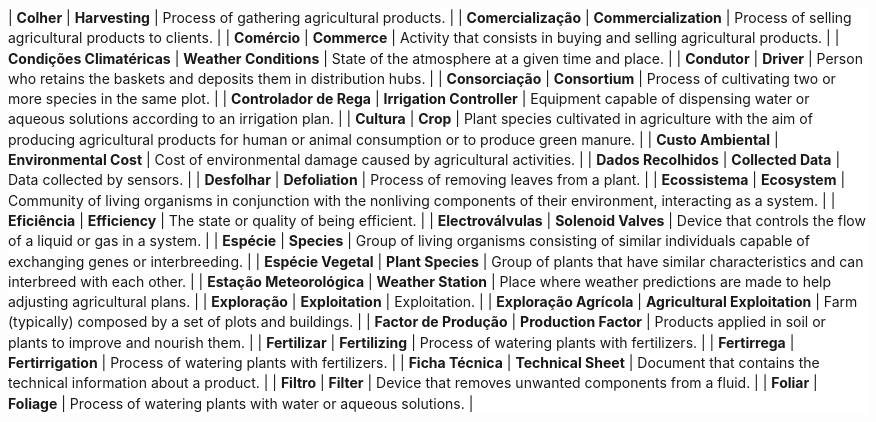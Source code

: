 | **Colher**                        | **Harvesting**                | Process of gathering agricultural products.                                                                                                                         |
| **Comercialização**               | **Commercialization**         | Process of selling agricultural products to clients.                                                                                                                |
| **Comércio**                      | **Commerce**                  | Activity that consists in buying and selling agricultural products.                                                                                                 |
| **Condições Climatéricas**        | **Weather Conditions**        | State of the atmosphere at a given time and place.                                                                                                                  |
| **Condutor**                      | **Driver**                    | Person who retains the baskets and deposits them in distribution hubs.                                                                                              |
| **Consorciação**                  | **Consortium**                | Process of cultivating two or more species in the same plot.                                                                                                        |
| **Controlador de Rega**           | **Irrigation Controller**     | Equipment capable of dispensing water or aqueous solutions according to an irrigation plan.                                                                         |
| **Cultura**                       | **Crop**                      | Plant species cultivated in agriculture with the aim of producing agricultural products for human or animal consumption or to produce green manure.                 |
| **Custo Ambiental**               | **Environmental Cost**        | Cost of environmental damage caused by agricultural activities.                                                                                                     |
| **Dados Recolhidos**              | **Collected Data**            | Data collected by sensors.                                                                                                                                          |
| **Desfolhar**                     | **Defoliation**               | Process of removing leaves from a plant.                                                                                                                            |
| **Ecossistema**                   | **Ecosystem**                 | Community of living organisms in conjunction with the nonliving components of their environment, interacting as a system.                                           |
| **Eficiência**                    | **Efficiency**                | The state or quality of being efficient.                                                                                                                            |
| **Electroválvulas**               | **Solenoid Valves**           | Device that controls the flow of a liquid or gas in a system.                                                                                                       |
| **Espécie**                       | **Species**                   | Group of living organisms consisting of similar individuals capable of exchanging genes or interbreeding.                                                           |
| **Espécie Vegetal**               | **Plant Species**             | Group of plants that have similar characteristics and can interbreed with each other.                                                                               |
| **Estação Meteorológica**         | **Weather Station**           | Place where weather predictions are made to help adjusting agricultural plans.                                                                                      |
| **Exploração**                    | **Exploitation**              | Exploitation.                                                                                                                                                       |
| **Exploração Agrícola**           | **Agricultural Exploitation** | Farm (typically) composed by a set of plots and buildings.                                                                                                          |
| **Factor de Produção**            | **Production Factor**         | Products applied in soil or plants to improve and nourish them.                                                                                                     |
| **Fertilizar**                    | **Fertilizing**               | Process of watering plants with fertilizers.                                                                                                                        |
| **Fertirrega**                    | **Fertirrigation**            | Process of watering plants with fertilizers.                                                                                                                        |
| **Ficha Técnica**                 | **Technical Sheet**           | Document that contains the technical information about a product.                                                                                                   |
| **Filtro**                        | **Filter**                    | Device that removes unwanted components from a fluid.                                                                                                               |
| **Foliar**                        | **Foliage**                   | Process of watering plants with water or aqueous solutions.                                                                                                         |
